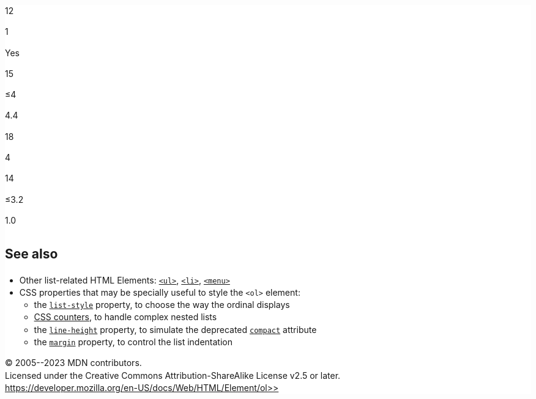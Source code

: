 12

1

Yes

15

≤4

4.4

18

4

14

≤3.2

1.0

See also
--------

- Other list-related HTML Elements: [`<ul>`](ul), [`<li>`](li),
    [`<menu>`](menu)
- CSS properties that may be specially useful to style the `<ol>`
    element:
  - the
        [`list-style`](https://developer.mozilla.org/en-US/docs/Web/CSS/list-style)
        property, to choose the way the ordinal displays
  - [CSS
        counters](https://developer.mozilla.org/en-US/docs/Web/CSS/CSS_counter_styles/Using_CSS_counters),
        to handle complex nested lists
  - the
        [`line-height`](https://developer.mozilla.org/en-US/docs/Web/CSS/line-height)
        property, to simulate the deprecated [`compact`](#compact)
        attribute
  - the
        [`margin`](https://developer.mozilla.org/en-US/docs/Web/CSS/margin)
        property, to control the list indentation

© 2005--2023 MDN contributors.\
Licensed under the Creative Commons Attribution-ShareAlike License v2.5
or later.\
https://developer.mozilla.org/en-US/docs/Web/HTML/Element/ol>>
